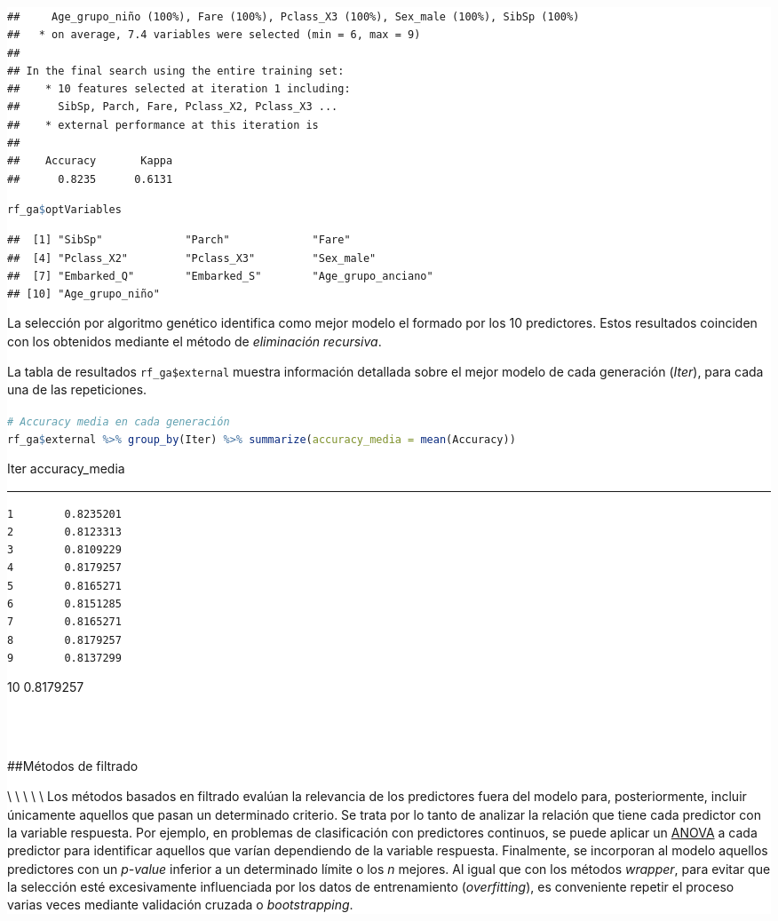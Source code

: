 ```
##     Age_grupo_niño (100%), Fare (100%), Pclass_X3 (100%), Sex_male (100%), SibSp (100%)
##   * on average, 7.4 variables were selected (min = 6, max = 9)
## 
## In the final search using the entire training set:
##    * 10 features selected at iteration 1 including:
##      SibSp, Parch, Fare, Pclass_X2, Pclass_X3 ... 
##    * external performance at this iteration is
## 
##    Accuracy       Kappa 
##      0.8235      0.6131
```

```r
rf_ga$optVariables
```

```
##  [1] "SibSp"             "Parch"             "Fare"             
##  [4] "Pclass_X2"         "Pclass_X3"         "Sex_male"         
##  [7] "Embarked_Q"        "Embarked_S"        "Age_grupo_anciano"
## [10] "Age_grupo_niño"
```

La selección por algoritmo genético identifica como mejor modelo el formado por los 10 predictores. Estos resultados coinciden con los obtenidos mediante el método de *eliminación recursiva*.

La tabla de resultados `rf_ga$external` muestra información detallada sobre el mejor modelo de cada generación (*Iter*), para cada una de las repeticiones.


```r
# Accuracy media en cada generación
rf_ga$external %>% group_by(Iter) %>% summarize(accuracy_media = mean(Accuracy))
```

<div class="kable-table">

 Iter   accuracy_media
-----  ---------------
    1        0.8235201
    2        0.8123313
    3        0.8109229
    4        0.8179257
    5        0.8165271
    6        0.8151285
    7        0.8165271
    8        0.8179257
    9        0.8137299
   10        0.8179257

</div>
<br><br>

##Métodos de filtrado
<br>

\ \ \ \ \ Los métodos basados en filtrado evalúan la relevancia de los predictores fuera del modelo para, posteriormente, incluir únicamente aquellos que pasan un determinado criterio. Se trata por lo tanto de analizar la relación que tiene cada predictor con la variable respuesta. Por ejemplo, en problemas de clasificación con predictores continuos, se puede aplicar un [ANOVA](https://rpubs.com/Joaquin_AR/219148) a cada predictor para identificar aquellos que varían dependiendo de la variable respuesta. Finalmente, se incorporan al modelo aquellos predictores con un *p-value* inferior a un determinado límite o los *n* mejores. Al igual que con los métodos *wrapper*, para evitar que la selección esté excesivamente influenciada por los datos de entrenamiento (*overfitting*), es conveniente repetir el proceso varias veces mediante validación cruzada o *bootstrapping*. 
